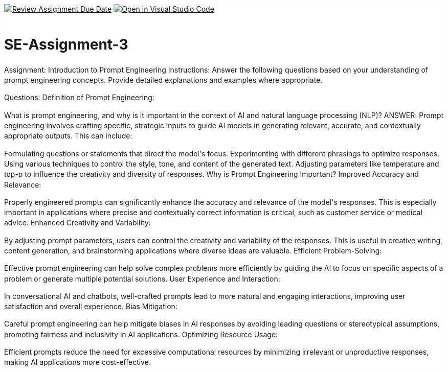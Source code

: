 [![Review Assignment Due Date](https://classroom.github.com/assets/deadline-readme-button-22041afd0340ce965d47ae6ef1cefeee28c7c493a6346c4f15d667ab976d596c.svg)](https://classroom.github.com/a/UpfcA4qp)
[![Open in Visual Studio Code](https://classroom.github.com/assets/open-in-vscode-2e0aaae1b6195c2367325f4f02e2d04e9abb55f0b24a779b69b11b9e10269abc.svg)](https://classroom.github.com/online_ide?assignment_repo_id=15311473&assignment_repo_type=AssignmentRepo)
# SE-Assignment-3
Assignment: Introduction to Prompt Engineering
Instructions:
Answer the following questions based on your understanding of prompt engineering concepts. Provide detailed explanations and examples where appropriate.

Questions:
Definition of Prompt Engineering:

What is prompt engineering, and why is it important in the context of AI and natural language processing (NLP)?
ANSWER:
Prompt engineering involves crafting specific, strategic inputs to guide AI models in generating relevant, accurate, and contextually appropriate outputs. This can include:

Formulating questions or statements that direct the model's focus.
Experimenting with different phrasings to optimize responses.
Using various techniques to control the style, tone, and content of the generated text.
Adjusting parameters like temperature and top-p to influence the creativity and diversity of responses.
Why is Prompt Engineering Important?
Improved Accuracy and Relevance:

Properly engineered prompts can significantly enhance the accuracy and relevance of the model's responses. This is especially important in applications where precise and contextually correct information is critical, such as customer service or medical advice.
Enhanced Creativity and Variability:

By adjusting prompt parameters, users can control the creativity and variability of the responses. This is useful in creative writing, content generation, and brainstorming applications where diverse ideas are valuable.
Efficient Problem-Solving:

Effective prompt engineering can help solve complex problems more efficiently by guiding the AI to focus on specific aspects of a problem or generate multiple potential solutions.
User Experience and Interaction:

In conversational AI and chatbots, well-crafted prompts lead to more natural and engaging interactions, improving user satisfaction and overall experience.
Bias Mitigation:

Careful prompt engineering can help mitigate biases in AI responses by avoiding leading questions or stereotypical assumptions, promoting fairness and inclusivity in AI applications.
Optimizing Resource Usage:

Efficient prompts reduce the need for excessive computational resources by minimizing irrelevant or unproductive responses, making AI applications more cost-effective.
